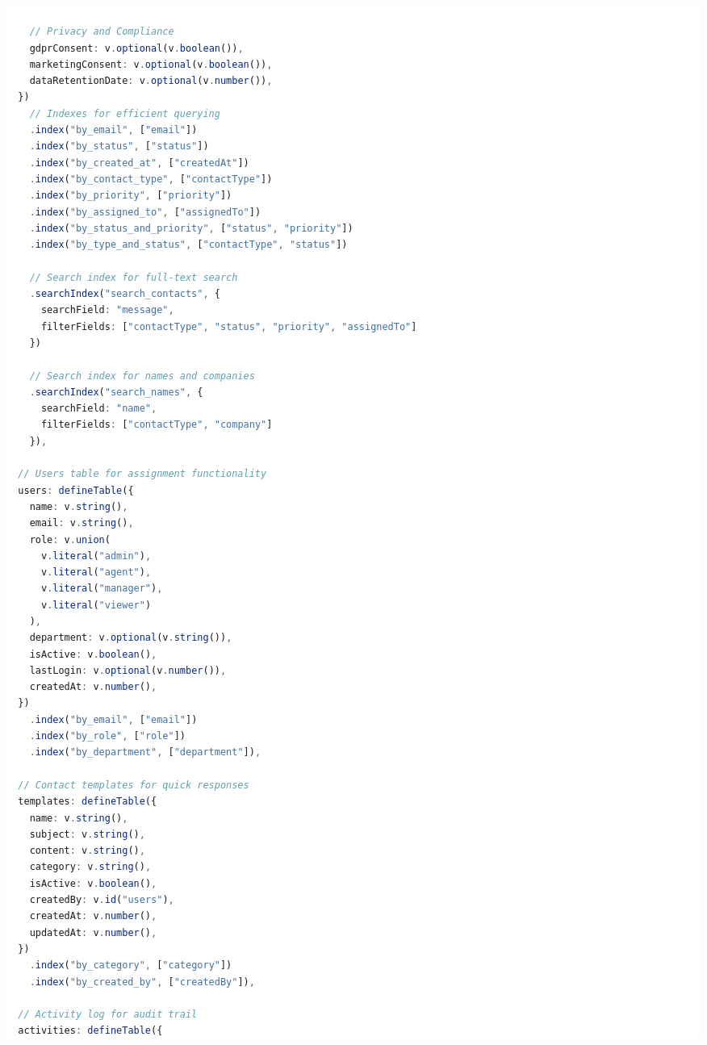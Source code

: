 ```typescript

    // Privacy and Compliance
    gdprConsent: v.optional(v.boolean()),
    marketingConsent: v.optional(v.boolean()),
    dataRetentionDate: v.optional(v.number()),
  })
    // Indexes for efficient querying
    .index("by_email", ["email"])
    .index("by_status", ["status"])
    .index("by_created_at", ["createdAt"])
    .index("by_contact_type", ["contactType"])
    .index("by_priority", ["priority"])
    .index("by_assigned_to", ["assignedTo"])
    .index("by_status_and_priority", ["status", "priority"])
    .index("by_type_and_status", ["contactType", "status"])

    // Search index for full-text search
    .searchIndex("search_contacts", {
      searchField: "message",
      filterFields: ["contactType", "status", "priority", "assignedTo"]
    })

    // Search index for names and companies
    .searchIndex("search_names", {
      searchField: "name",
      filterFields: ["contactType", "company"]
    }),

  // Users table for assignment functionality
  users: defineTable({
    name: v.string(),
    email: v.string(),
    role: v.union(
      v.literal("admin"),
      v.literal("agent"),
      v.literal("manager"),
      v.literal("viewer")
    ),
    department: v.optional(v.string()),
    isActive: v.boolean(),
    lastLogin: v.optional(v.number()),
    createdAt: v.number(),
  })
    .index("by_email", ["email"])
    .index("by_role", ["role"])
    .index("by_department", ["department"]),

  // Contact templates for quick responses
  templates: defineTable({
    name: v.string(),
    subject: v.string(),
    content: v.string(),
    category: v.string(),
    isActive: v.boolean(),
    createdBy: v.id("users"),
    createdAt: v.number(),
    updatedAt: v.number(),
  })
    .index("by_category", ["category"])
    .index("by_created_by", ["createdBy"]),

  // Activity log for audit trail
  activities: defineTable({
```